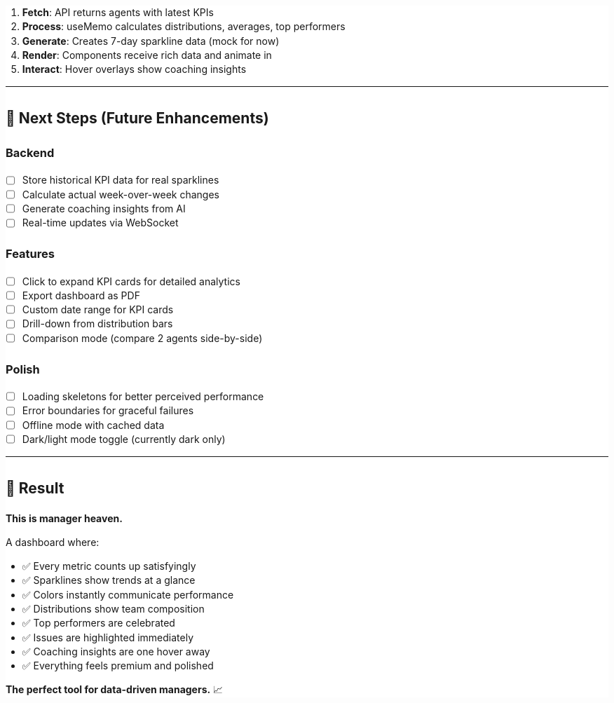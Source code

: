 1. **Fetch**: API returns agents with latest KPIs
2. **Process**: useMemo calculates distributions, averages, top performers
3. **Generate**: Creates 7-day sparkline data (mock for now)
4. **Render**: Components receive rich data and animate in
5. **Interact**: Hover overlays show coaching insights

---

## 🚀 Next Steps (Future Enhancements)

### Backend
- [ ] Store historical KPI data for real sparklines
- [ ] Calculate actual week-over-week changes
- [ ] Generate coaching insights from AI
- [ ] Real-time updates via WebSocket

### Features
- [ ] Click to expand KPI cards for detailed analytics
- [ ] Export dashboard as PDF
- [ ] Custom date range for KPI cards
- [ ] Drill-down from distribution bars
- [ ] Comparison mode (compare 2 agents side-by-side)

### Polish
- [ ] Loading skeletons for better perceived performance
- [ ] Error boundaries for graceful failures
- [ ] Offline mode with cached data
- [ ] Dark/light mode toggle (currently dark only)

---

## 🎉 Result

**This is manager heaven.** 

A dashboard where:
- ✅ Every metric counts up satisfyingly
- ✅ Sparklines show trends at a glance
- ✅ Colors instantly communicate performance
- ✅ Distributions show team composition
- ✅ Top performers are celebrated
- ✅ Issues are highlighted immediately
- ✅ Coaching insights are one hover away
- ✅ Everything feels premium and polished

**The perfect tool for data-driven managers.** 📈

